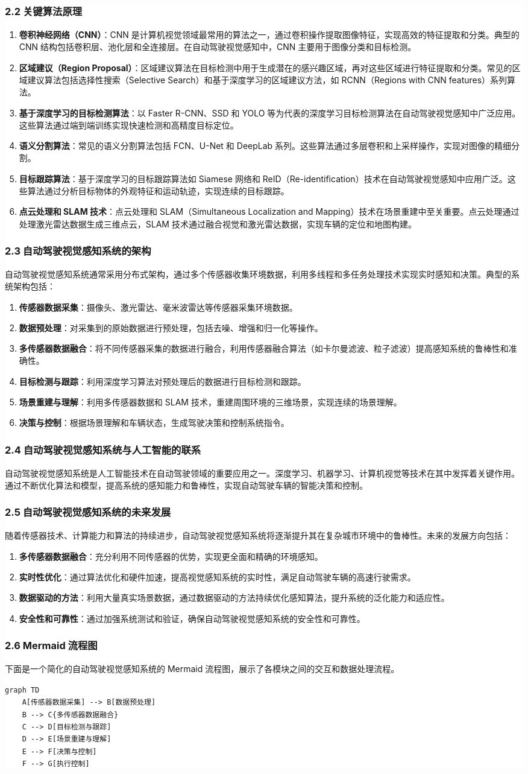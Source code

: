 ### 2.2 关键算法原理

1. **卷积神经网络（CNN）**：CNN 是计算机视觉领域最常用的算法之一，通过卷积操作提取图像特征，实现高效的特征提取和分类。典型的 CNN 结构包括卷积层、池化层和全连接层。在自动驾驶视觉感知中，CNN 主要用于图像分类和目标检测。

2. **区域建议（Region Proposal）**：区域建议算法在目标检测中用于生成潜在的感兴趣区域，再对这些区域进行特征提取和分类。常见的区域建议算法包括选择性搜索（Selective Search）和基于深度学习的区域建议方法，如 RCNN（Regions with CNN features）系列算法。

3. **基于深度学习的目标检测算法**：以 Faster R-CNN、SSD 和 YOLO 等为代表的深度学习目标检测算法在自动驾驶视觉感知中广泛应用。这些算法通过端到端训练实现快速检测和高精度目标定位。

4. **语义分割算法**：常见的语义分割算法包括 FCN、U-Net 和 DeepLab 系列。这些算法通过多层卷积和上采样操作，实现对图像的精细分割。

5. **目标跟踪算法**：基于深度学习的目标跟踪算法如 Siamese 网络和 ReID（Re-identification）技术在自动驾驶视觉感知中应用广泛。这些算法通过分析目标物体的外观特征和运动轨迹，实现连续的目标跟踪。

6. **点云处理和 SLAM 技术**：点云处理和 SLAM（Simultaneous Localization and Mapping）技术在场景重建中至关重要。点云处理通过处理激光雷达数据生成三维点云，SLAM 技术通过融合视觉和激光雷达数据，实现车辆的定位和地图构建。

### 2.3 自动驾驶视觉感知系统的架构

自动驾驶视觉感知系统通常采用分布式架构，通过多个传感器收集环境数据，利用多线程和多任务处理技术实现实时感知和决策。典型的系统架构包括：

1. **传感器数据采集**：摄像头、激光雷达、毫米波雷达等传感器采集环境数据。

2. **数据预处理**：对采集到的原始数据进行预处理，包括去噪、增强和归一化等操作。

3. **多传感器数据融合**：将不同传感器采集的数据进行融合，利用传感器融合算法（如卡尔曼滤波、粒子滤波）提高感知系统的鲁棒性和准确性。

4. **目标检测与跟踪**：利用深度学习算法对预处理后的数据进行目标检测和跟踪。

5. **场景重建与理解**：利用多传感器数据和 SLAM 技术，重建周围环境的三维场景，实现连续的场景理解。

6. **决策与控制**：根据场景理解和车辆状态，生成驾驶决策和控制系统指令。

### 2.4 自动驾驶视觉感知系统与人工智能的联系

自动驾驶视觉感知系统是人工智能技术在自动驾驶领域的重要应用之一。深度学习、机器学习、计算机视觉等技术在其中发挥着关键作用。通过不断优化算法和模型，提高系统的感知能力和鲁棒性，实现自动驾驶车辆的智能决策和控制。

### 2.5 自动驾驶视觉感知系统的未来发展

随着传感器技术、计算能力和算法的持续进步，自动驾驶视觉感知系统将逐渐提升其在复杂城市环境中的鲁棒性。未来的发展方向包括：

1. **多传感器数据融合**：充分利用不同传感器的优势，实现更全面和精确的环境感知。

2. **实时性优化**：通过算法优化和硬件加速，提高视觉感知系统的实时性，满足自动驾驶车辆的高速行驶需求。

3. **数据驱动的方法**：利用大量真实场景数据，通过数据驱动的方法持续优化感知算法，提升系统的泛化能力和适应性。

4. **安全性和可靠性**：通过加强系统测试和验证，确保自动驾驶视觉感知系统的安全性和可靠性。

### 2.6 Mermaid 流程图

下面是一个简化的自动驾驶视觉感知系统的 Mermaid 流程图，展示了各模块之间的交互和数据处理流程。

```mermaid
graph TD
    A[传感器数据采集] --> B[数据预处理]
    B --> C{多传感器数据融合}
    C --> D[目标检测与跟踪]
    D --> E[场景重建与理解]
    E --> F[决策与控制]
    F --> G[执行控制]
```
